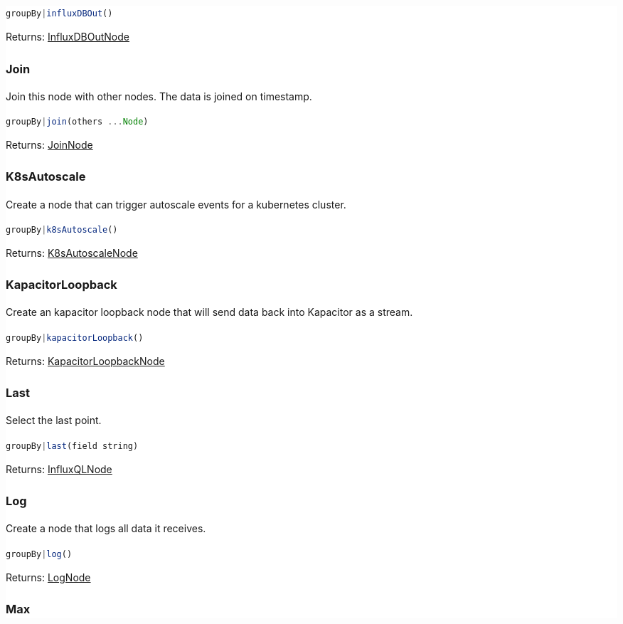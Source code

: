 ```js
groupBy|influxDBOut()
```

Returns: [InfluxDBOutNode](/kapacitor/v1/nodes/influx_d_b_out_node/)

### Join

Join this node with other nodes. The data is joined on timestamp.


```js
groupBy|join(others ...Node)
```

Returns: [JoinNode](/kapacitor/v1/nodes/join_node/)

### K8sAutoscale

Create a node that can trigger autoscale events for a kubernetes cluster.


```js
groupBy|k8sAutoscale()
```

Returns: [K8sAutoscaleNode](/kapacitor/v1/nodes/k8s_autoscale_node/)

### KapacitorLoopback

Create an kapacitor loopback node that will send data back into Kapacitor as a stream.


```js
groupBy|kapacitorLoopback()
```

Returns: [KapacitorLoopbackNode](/kapacitor/v1/nodes/kapacitor_loopback_node/)

### Last

Select the last point.


```js
groupBy|last(field string)
```

Returns: [InfluxQLNode](/kapacitor/v1/nodes/influx_q_l_node/)

### Log

Create a node that logs all data it receives.


```js
groupBy|log()
```

Returns: [LogNode](/kapacitor/v1/nodes/log_node/)

### Max
